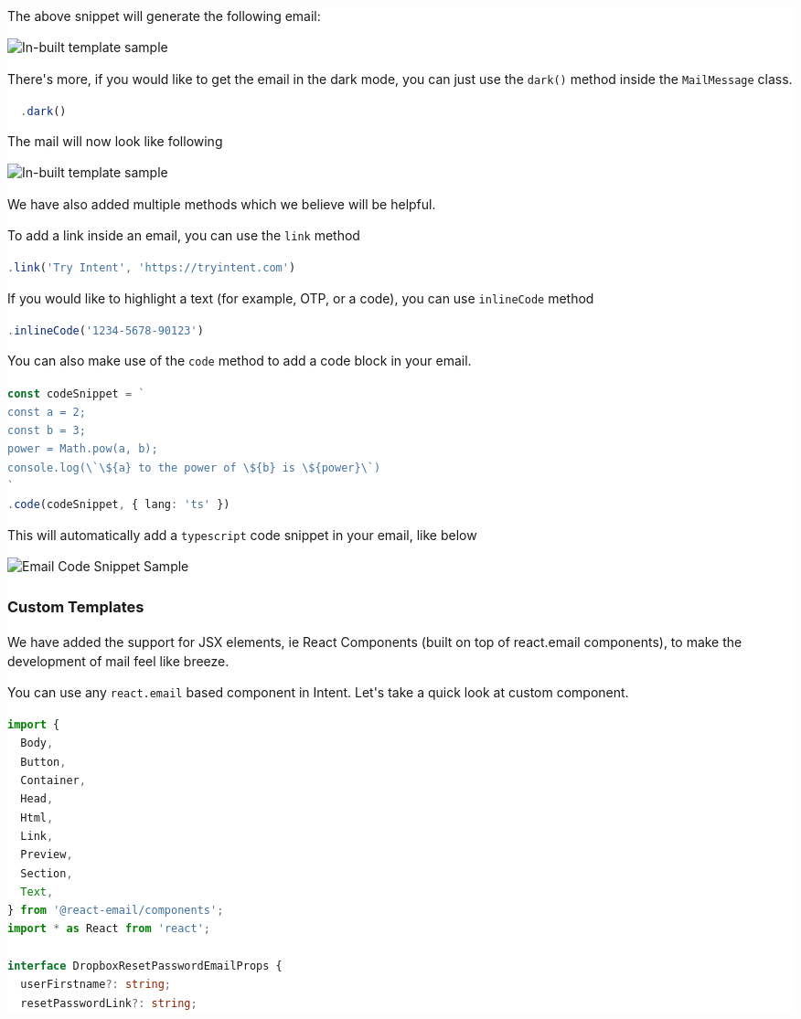 The above snippet will generate the following email:

![In-built template sample](/email-sample-light.png)

There's more, if you would like to get the email in the dark mode, you can just use the `dark()` method inside the `MailMessage` class.

```ts
  .dark()
```

The mail will now look like following

![In-built template sample](/email-sample-dark.png)

We have also added multiple methods which we believe will be helpful.

To add a link inside an email, you can use the `link` method

```ts
.link('Try Intent', 'https://tryintent.com')
```

If you would like to highlight a text (for example, OTP, or a code), you can use `inlineCode` method

```ts
.inlineCode('1234-5678-90123')
```

You can also make use of the `code` method to add a code block in your email.

```ts
const codeSnippet = `
const a = 2;
const b = 3;
power = Math.pow(a, b);
console.log(\`\${a} to the power of \${b} is \${power}\`)
`
.code(codeSnippet, { lang: 'ts' })
```

This will automatically add a `typescript` code snippet in your email, like below

![Email Code Snippet Sample](/mail-code-snippet.png)

### Custom Templates

We have added the support for JSX elements, ie React Components (built on top of react.email components), to make the development of mail feel like breeze.

You can use any `react.email` based component in Intent. Let's take a quick look at custom component.

```ts filename="resources/mail/resetPassword.tsx" copy
import {
  Body,
  Button,
  Container,
  Head,
  Html,
  Link,
  Preview,
  Section,
  Text,
} from '@react-email/components';
import * as React from 'react';

interface DropboxResetPasswordEmailProps {
  userFirstname?: string;
  resetPasswordLink?: string;
```